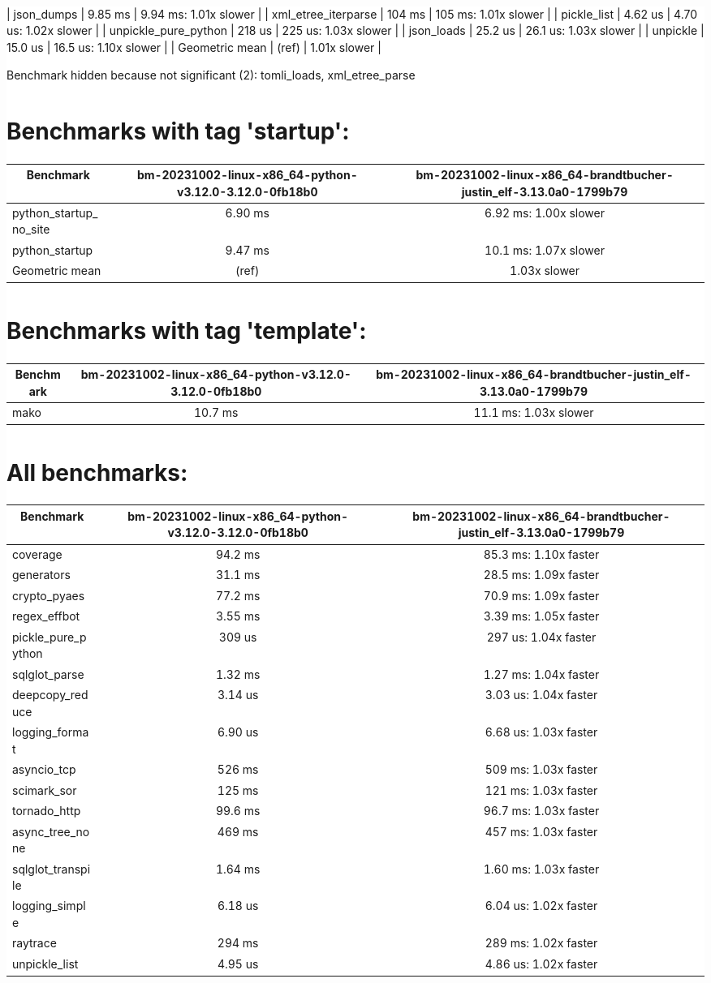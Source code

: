 | json_dumps           | 9.85 ms                                                | 9.94 ms: 1.01x slower                                             |
| xml_etree_iterparse  | 104 ms                                                 | 105 ms: 1.01x slower                                              |
| pickle_list          | 4.62 us                                                | 4.70 us: 1.02x slower                                             |
| unpickle_pure_python | 218 us                                                 | 225 us: 1.03x slower                                              |
| json_loads           | 25.2 us                                                | 26.1 us: 1.03x slower                                             |
| unpickle             | 15.0 us                                                | 16.5 us: 1.10x slower                                             |
| Geometric mean       | (ref)                                                  | 1.01x slower                                                      |

Benchmark hidden because not significant (2): tomli_loads, xml_etree_parse

Benchmarks with tag 'startup':
==============================

| Benchmark              | bm-20231002-linux-x86_64-python-v3.12.0-3.12.0-0fb18b0 | bm-20231002-linux-x86_64-brandtbucher-justin_elf-3.13.0a0-1799b79 |
|------------------------|:------------------------------------------------------:|:-----------------------------------------------------------------:|
| python_startup_no_site | 6.90 ms                                                | 6.92 ms: 1.00x slower                                             |
| python_startup         | 9.47 ms                                                | 10.1 ms: 1.07x slower                                             |
| Geometric mean         | (ref)                                                  | 1.03x slower                                                      |

Benchmarks with tag 'template':
===============================

| Benchmark | bm-20231002-linux-x86_64-python-v3.12.0-3.12.0-0fb18b0 | bm-20231002-linux-x86_64-brandtbucher-justin_elf-3.13.0a0-1799b79 |
|-----------|:------------------------------------------------------:|:-----------------------------------------------------------------:|
| mako      | 10.7 ms                                                | 11.1 ms: 1.03x slower                                             |

All benchmarks:
===============

| Benchmark                | bm-20231002-linux-x86_64-python-v3.12.0-3.12.0-0fb18b0 | bm-20231002-linux-x86_64-brandtbucher-justin_elf-3.13.0a0-1799b79 |
|--------------------------|:------------------------------------------------------:|:-----------------------------------------------------------------:|
| coverage                 | 94.2 ms                                                | 85.3 ms: 1.10x faster                                             |
| generators               | 31.1 ms                                                | 28.5 ms: 1.09x faster                                             |
| crypto_pyaes             | 77.2 ms                                                | 70.9 ms: 1.09x faster                                             |
| regex_effbot             | 3.55 ms                                                | 3.39 ms: 1.05x faster                                             |
| pickle_pure_python       | 309 us                                                 | 297 us: 1.04x faster                                              |
| sqlglot_parse            | 1.32 ms                                                | 1.27 ms: 1.04x faster                                             |
| deepcopy_reduce          | 3.14 us                                                | 3.03 us: 1.04x faster                                             |
| logging_format           | 6.90 us                                                | 6.68 us: 1.03x faster                                             |
| asyncio_tcp              | 526 ms                                                 | 509 ms: 1.03x faster                                              |
| scimark_sor              | 125 ms                                                 | 121 ms: 1.03x faster                                              |
| tornado_http             | 99.6 ms                                                | 96.7 ms: 1.03x faster                                             |
| async_tree_none          | 469 ms                                                 | 457 ms: 1.03x faster                                              |
| sqlglot_transpile        | 1.64 ms                                                | 1.60 ms: 1.03x faster                                             |
| logging_simple           | 6.18 us                                                | 6.04 us: 1.02x faster                                             |
| raytrace                 | 294 ms                                                 | 289 ms: 1.02x faster                                              |
| unpickle_list            | 4.95 us                                                | 4.86 us: 1.02x faster                                             |